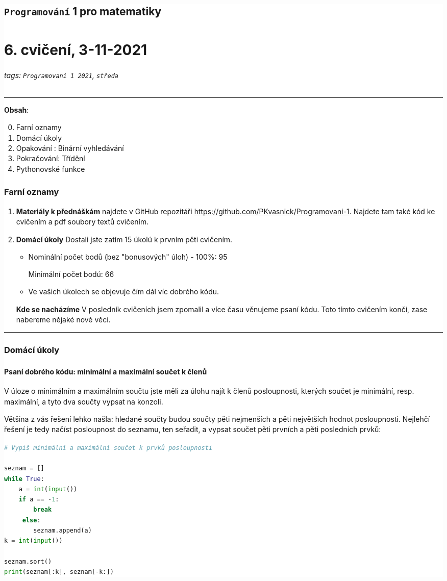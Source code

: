 ## `Programování` 1 pro matematiky

# 6. cvičení, 3-11-2021

###### tags: `Programovani 1 2021`, `středa`

-----

**Obsah**:

0. Farní oznamy
1. Domácí úkoly
2. Opakování : Binární vyhledávání
3. Pokračování: Třídění
4. Pythonovské funkce



### Farní oznamy

1. **Materiály k přednáškám** najdete v GitHub repozitáři https://github.com/PKvasnick/Programovani-1. Najdete tam také kód ke cvičením a pdf soubory textů cvičením.

2. **Domácí úkoly** Dostali jste zatím 15 úkolú k prvním pěti cvičením. 

   - Nominální počet bodů (bez "bonusových" úloh) - 100%: 95

     Minimální počet bodú: 66

   - Ve vašich úkolech se objevuje čím dál víc dobrého kódu. 


   **Kde se nacházíme** V posledník cvičeních jsem zpomalil a více času věnujeme psaní kódu. Toto tímto cvičením končí, zase nabereme nějaké nové věci. 

------

### Domácí úkoly

#### Psaní dobrého kódu: minimální a maximální součet k členů

V úloze o minimálním a maximálním součtu jste měli za úlohu najít k členů posloupnosti, kterých součet je minimální, resp. maximální, a tyto dva součty vypsat na konzoli. 

Většina z vás řešení lehko našla: hledané součty budou součty pěti nejmenších a pěti největších hodnot posloupnosti. Nejlehčí řešení je tedy načíst posloupnost do seznamu, ten seřadit, a vypsat součet pěti prvních a pěti posledních prvků:

```python
# Vypiš minimální a maximální součet k prvků posloupnosti

seznam = []
while True:
    a = int(input())
    if a == -1:
        break
     else:
        seznam.append(a)
k = int(input())

seznam.sort()
print(seznam[:k], seznam[-k:])
```
